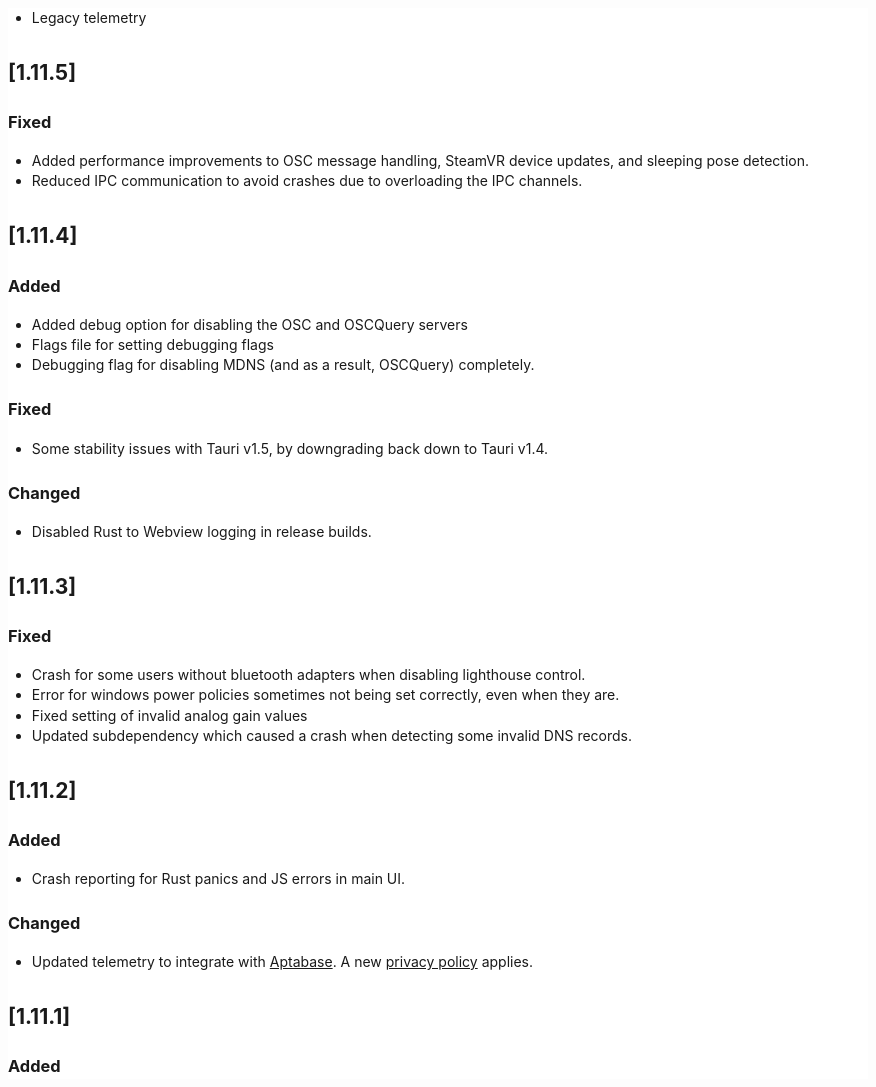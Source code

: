 - Legacy telemetry

## [1.11.5]

### Fixed

- Added performance improvements to OSC message handling, SteamVR device updates, and sleeping pose detection.
- Reduced IPC communication to avoid crashes due to overloading the IPC channels.

## [1.11.4]

### Added

- Added debug option for disabling the OSC and OSCQuery servers
- Flags file for setting debugging flags
- Debugging flag for disabling MDNS (and as a result, OSCQuery) completely.

### Fixed

- Some stability issues with Tauri v1.5, by downgrading back down to Tauri v1.4.

### Changed

- Disabled Rust to Webview logging in release builds.

## [1.11.3]

### Fixed

- Crash for some users without bluetooth adapters when disabling lighthouse control.
- Error for windows power policies sometimes not being set correctly, even when they are.
- Fixed setting of invalid analog gain values
- Updated subdependency which caused a crash when detecting some invalid DNS records.

## [1.11.2]

### Added

- Crash reporting for Rust panics and JS errors in main UI.

### Changed

- Updated telemetry to integrate with [Aptabase](https://aptabase.com/). A
  new [privacy policy](https://aptabase.com/legal/privacy) applies.

## [1.11.1]

### Added
